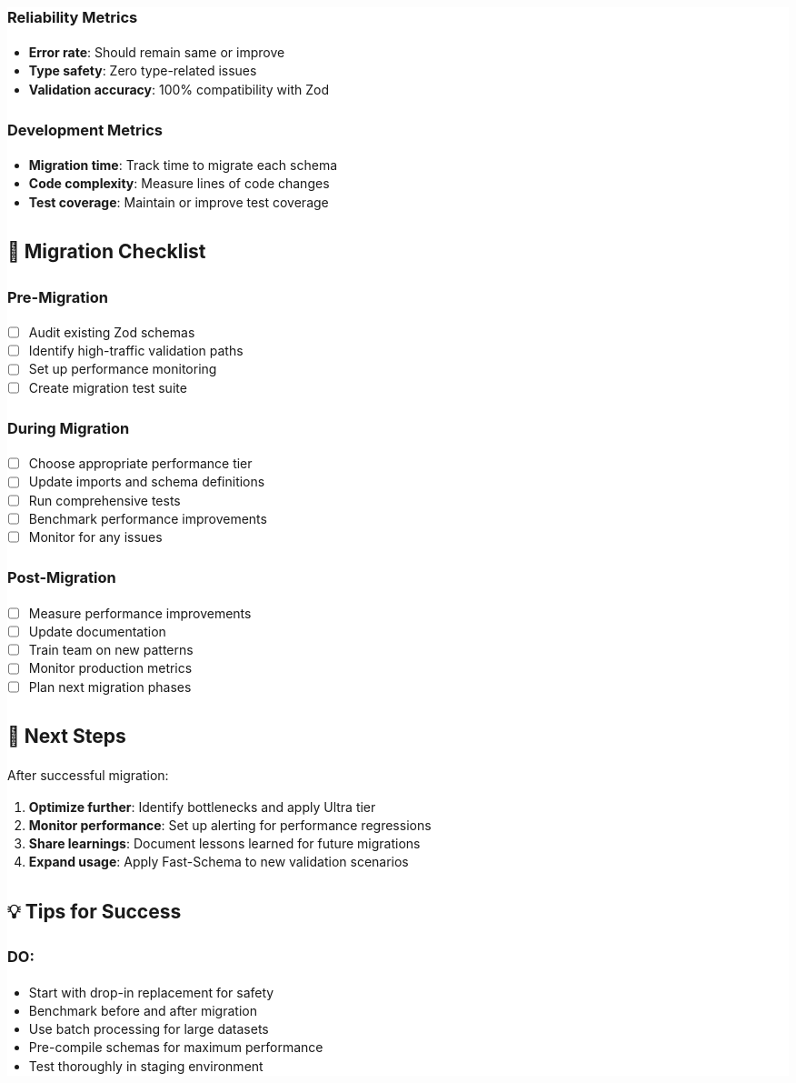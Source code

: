 ### Reliability Metrics

- **Error rate**: Should remain same or improve
- **Type safety**: Zero type-related issues
- **Validation accuracy**: 100% compatibility with Zod

### Development Metrics

- **Migration time**: Track time to migrate each schema
- **Code complexity**: Measure lines of code changes
- **Test coverage**: Maintain or improve test coverage

## 🎉 Migration Checklist

### Pre-Migration

- [ ] Audit existing Zod schemas
- [ ] Identify high-traffic validation paths
- [ ] Set up performance monitoring
- [ ] Create migration test suite

### During Migration

- [ ] Choose appropriate performance tier
- [ ] Update imports and schema definitions
- [ ] Run comprehensive tests
- [ ] Benchmark performance improvements
- [ ] Monitor for any issues

### Post-Migration

- [ ] Measure performance improvements
- [ ] Update documentation
- [ ] Train team on new patterns
- [ ] Monitor production metrics
- [ ] Plan next migration phases

## 🚀 Next Steps

After successful migration:

1. **Optimize further**: Identify bottlenecks and apply Ultra tier
2. **Monitor performance**: Set up alerting for performance regressions
3. **Share learnings**: Document lessons learned for future migrations
4. **Expand usage**: Apply Fast-Schema to new validation scenarios

## 💡 Tips for Success

### DO:
- Start with drop-in replacement for safety
- Benchmark before and after migration
- Use batch processing for large datasets
- Pre-compile schemas for maximum performance
- Test thoroughly in staging environment
